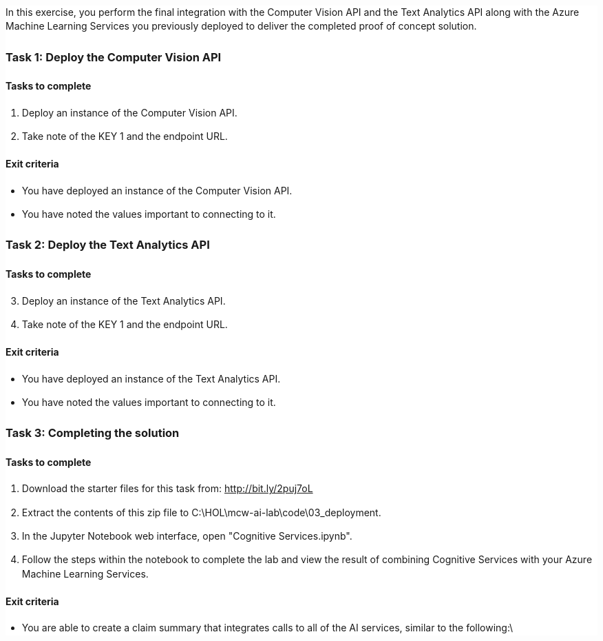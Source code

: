 In this exercise, you perform the final integration with the Computer Vision API and the Text Analytics API along with the Azure Machine Learning Services you previously deployed to deliver the completed proof of concept solution.

### Task 1: Deploy the Computer Vision API

#### Tasks to complete

1.  Deploy an instance of the Computer Vision API.

2.  Take note of the KEY 1 and the endpoint URL.

#### Exit criteria 

-   You have deployed an instance of the Computer Vision API.

-   You have noted the values important to connecting to it.

### Task 2: Deploy the Text Analytics API

#### Tasks to complete

3.  Deploy an instance of the Text Analytics API.

4.  Take note of the KEY 1 and the endpoint URL.

#### Exit criteria 

-   You have deployed an instance of the Text Analytics API.

-   You have noted the values important to connecting to it.

### Task 3: Completing the solution

#### Tasks to complete

1.  Download the starter files for this task from: <http://bit.ly/2puj7oL>

2.  Extract the contents of this zip file to C:\\HOL\\mcw-ai-lab\\code\\03\_deployment.

3.  In the Jupyter Notebook web interface, open "Cognitive Services.ipynb".

4.  Follow the steps within the notebook to complete the lab and view the result of combining Cognitive Services with your Azure Machine Learning Services.

#### Exit criteria 

-   You are able to create a claim summary that integrates calls to all of the AI services, similar to the following:\